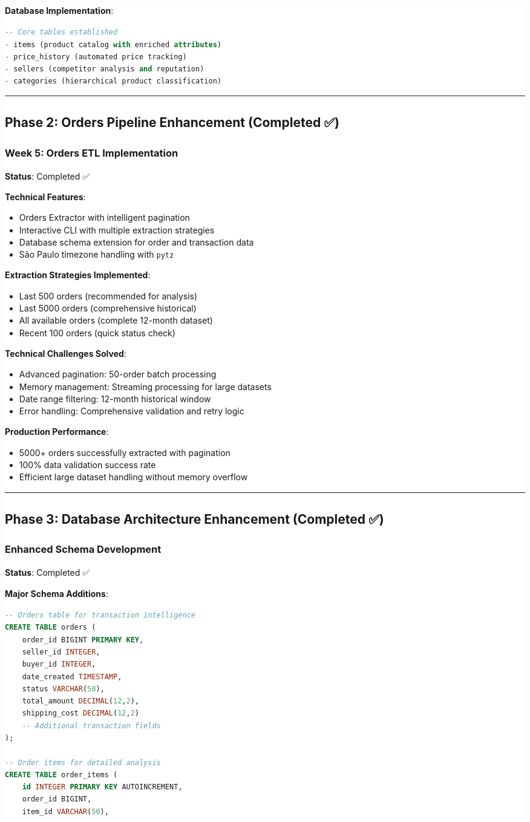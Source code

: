 **Database Implementation**:
```sql
-- Core tables established
- items (product catalog with enriched attributes)
- price_history (automated price tracking)
- sellers (competitor analysis and reputation)
- categories (hierarchical product classification)
```

---

## Phase 2: Orders Pipeline Enhancement (Completed ✅)

### Week 5: Orders ETL Implementation
**Status**: Completed ✅

**Technical Features**:
- Orders Extractor with intelligent pagination
- Interactive CLI with multiple extraction strategies
- Database schema extension for order and transaction data
- São Paulo timezone handling with `pytz`

**Extraction Strategies Implemented**:
- Last 500 orders (recommended for analysis)
- Last 5000 orders (comprehensive historical)
- All available orders (complete 12-month dataset)
- Recent 100 orders (quick status check)

**Technical Challenges Solved**:
- Advanced pagination: 50-order batch processing
- Memory management: Streaming processing for large datasets
- Date range filtering: 12-month historical window
- Error handling: Comprehensive validation and retry logic

**Production Performance**:
- 5000+ orders successfully extracted with pagination
- 100% data validation success rate
- Efficient large dataset handling without memory overflow

---

## Phase 3: Database Architecture Enhancement (Completed ✅)

### Enhanced Schema Development
**Status**: Completed ✅

**Major Schema Additions**:
```sql
-- Orders table for transaction intelligence
CREATE TABLE orders (
    order_id BIGINT PRIMARY KEY,
    seller_id INTEGER,
    buyer_id INTEGER,
    date_created TIMESTAMP,
    status VARCHAR(50),
    total_amount DECIMAL(12,2),
    shipping_cost DECIMAL(12,2)
    -- Additional transaction fields
);

-- Order items for detailed analysis
CREATE TABLE order_items (
    id INTEGER PRIMARY KEY AUTOINCREMENT,
    order_id BIGINT,
    item_id VARCHAR(50),
```
